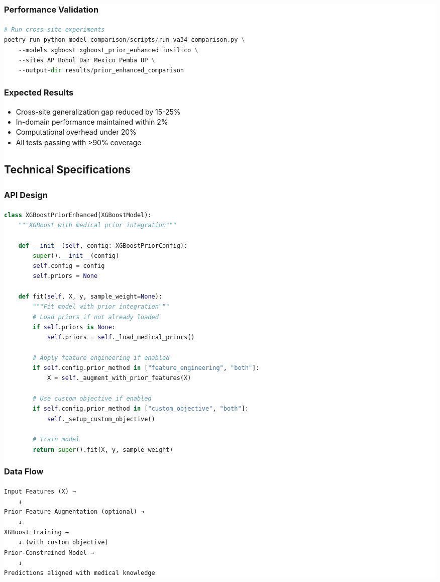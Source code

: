 ### Performance Validation
```python
# Run cross-site experiments
poetry run python model_comparison/scripts/run_va34_comparison.py \
    --models xgboost xgboost_prior_enhanced insilico \
    --sites AP Bohol Dar Mexico Pemba UP \
    --output-dir results/prior_enhanced_comparison
```

### Expected Results
- Cross-site generalization gap reduced by 15-25%
- In-domain performance maintained within 2%
- Computational overhead under 20%
- All tests passing with >90% coverage

## Technical Specifications

### API Design
```python
class XGBoostPriorEnhanced(XGBoostModel):
    """XGBoost with medical prior integration"""
    
    def __init__(self, config: XGBoostPriorConfig):
        super().__init__(config)
        self.config = config
        self.priors = None
        
    def fit(self, X, y, sample_weight=None):
        """Fit model with prior integration"""
        # Load priors if not already loaded
        if self.priors is None:
            self.priors = self._load_medical_priors()
        
        # Apply feature engineering if enabled
        if self.config.prior_method in ["feature_engineering", "both"]:
            X = self._augment_with_prior_features(X)
        
        # Use custom objective if enabled
        if self.config.prior_method in ["custom_objective", "both"]:
            self._setup_custom_objective()
        
        # Train model
        return super().fit(X, y, sample_weight)
```

### Data Flow
```
Input Features (X) → 
    ↓
Prior Feature Augmentation (optional) →
    ↓
XGBoost Training →
    ↓ (with custom objective)
Prior-Constrained Model →
    ↓
Predictions aligned with medical knowledge
```
